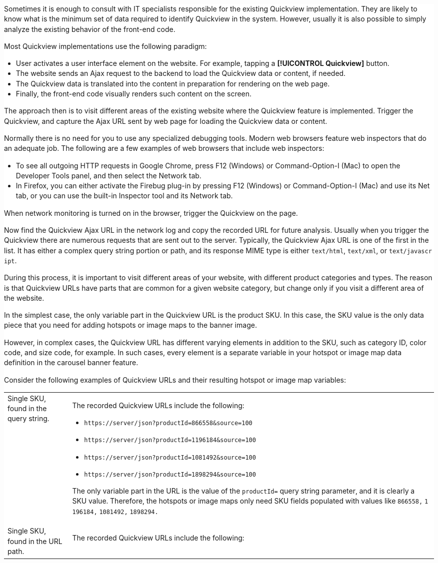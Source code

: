 Sometimes it is enough to consult with IT specialists responsible for the existing Quickview implementation. They are likely to know what is the minimum set of data required to identify Quickview in the system. However, usually it is also possible to simply analyze the existing behavior of the front-end code.

Most Quickview implementations use the following paradigm:

* User activates a user interface element on the website. For example, tapping a **[!UICONTROL Quickview]** button.
* The website sends an Ajax request to the backend to load the Quickview data or content, if needed.
* The Quickview data is translated into the content in preparation for rendering on the web page.
* Finally, the front-end code visually renders such content on the screen.

The approach then is to visit different areas of the existing website where the Quickview feature is implemented. Trigger the Quickview, and capture the Ajax URL sent by web page for loading the Quickview data or content.

Normally there is no need for you to use any specialized debugging tools. Modern web browsers feature web inspectors that do an adequate job. The following are a few examples of web browsers that include web inspectors:

* To see all outgoing HTTP requests in Google Chrome, press F12 (Windows) or Command-Option-I (Mac) to open the Developer Tools panel, and then select the Network tab.
* In Firefox, you can either activate the Firebug plug-in by pressing F12 (Windows) or Command-Option-I (Mac) and use its Net tab, or you can use the built-in Inspector tool and its Network tab.

When network monitoring is turned on in the browser, trigger the Quickview on the page.

Now find the Quickview Ajax URL in the network log and copy the recorded URL for future analysis. Usually when you trigger the Quickview there are numerous requests that are sent out to the server. Typically, the Quickview Ajax URL is one of the first in the list. It has either a complex query string portion or path, and its response MIME type is either `text/html`, `text/xml`, or `text/javascript`.

During this process, it is important to visit different areas of your website, with different product categories and types. The reason is that Quickview URLs have parts that are common for a given website category, but change only if you visit a different area of the website.

In the simplest case, the only variable part in the Quickview URL is the product SKU. In this case, the SKU value is the only data piece that you need for adding hotspots or image maps to the banner image.

However, in complex cases, the Quickview URL has different varying elements in addition to the SKU, such as category ID, color code, and size code, for example. In such cases, every element is a separate variable in your hotspot or image map data definition in the carousel banner feature.

Consider the following examples of Quickview URLs and their resulting hotspot or image map variables:

<table>
 <tbody>
  <tr>
   <td>Single SKU, found in the query string.</td>
   <td><p>The recorded Quickview URLs include the following:</p>
    <ul>
     <li><p><code>https://server/json?productId=866558&amp;source=100</code></p> </li>
     <li><p><code>https://server/json?productId=1196184&amp;source=100</code></p> </li>
     <li><p><code>https://server/json?productId=1081492&amp;source=100</code></p> </li>
     <li><p><code>https://server/json?productId=1898294&amp;source=100</code></p> </li>
    </ul> <p>The only variable part in the URL is the value of the <code>productId=</code> query string parameter, and it is clearly a SKU value. Therefore, the hotspots or image maps only need SKU fields populated with values like <code>866558,</code> <code>1196184,</code> <code>1081492,</code> <code>1898294.</code></p> </td>
  </tr>
  <tr>
   <td>Single SKU, found in the URL path.</td>
   <td><p>The recorded Quickview URLs include the following:</p>
    <ul>
